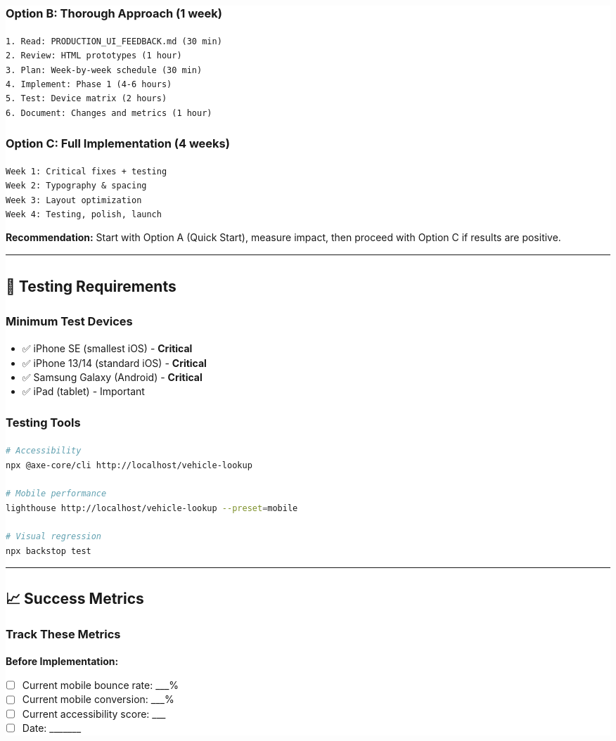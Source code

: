 ### Option B: Thorough Approach (1 week)
```
1. Read: PRODUCTION_UI_FEEDBACK.md (30 min)
2. Review: HTML prototypes (1 hour)
3. Plan: Week-by-week schedule (30 min)
4. Implement: Phase 1 (4-6 hours)
5. Test: Device matrix (2 hours)
6. Document: Changes and metrics (1 hour)
```

### Option C: Full Implementation (4 weeks)
```
Week 1: Critical fixes + testing
Week 2: Typography & spacing
Week 3: Layout optimization
Week 4: Testing, polish, launch
```

**Recommendation:** Start with Option A (Quick Start), measure impact, then proceed with Option C if results are positive.

---

## 📱 Testing Requirements

### Minimum Test Devices
- ✅ iPhone SE (smallest iOS) - **Critical**
- ✅ iPhone 13/14 (standard iOS) - **Critical**
- ✅ Samsung Galaxy (Android) - **Critical**
- ✅ iPad (tablet) - Important

### Testing Tools
```bash
# Accessibility
npx @axe-core/cli http://localhost/vehicle-lookup

# Mobile performance
lighthouse http://localhost/vehicle-lookup --preset=mobile

# Visual regression
npx backstop test
```

---

## 📈 Success Metrics

### Track These Metrics

**Before Implementation:**
- [ ] Current mobile bounce rate: ___%
- [ ] Current mobile conversion: ___%
- [ ] Current accessibility score: ___
- [ ] Date: _______
